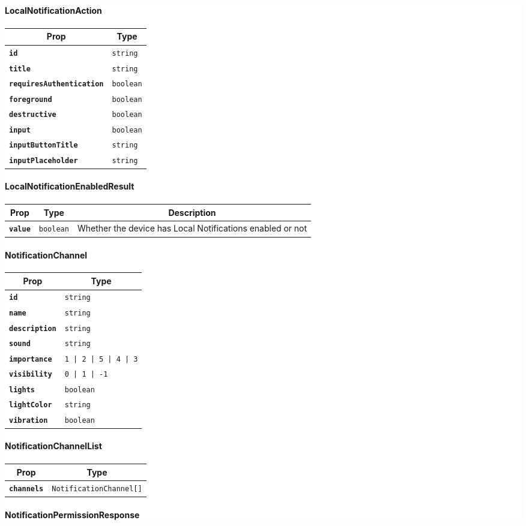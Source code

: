 #### LocalNotificationAction

| Prop                         | Type                 |
| ---------------------------- | -------------------- |
| **`id`**                     | <code>string</code>  |
| **`title`**                  | <code>string</code>  |
| **`requiresAuthentication`** | <code>boolean</code> |
| **`foreground`**             | <code>boolean</code> |
| **`destructive`**            | <code>boolean</code> |
| **`input`**                  | <code>boolean</code> |
| **`inputButtonTitle`**       | <code>string</code>  |
| **`inputPlaceholder`**       | <code>string</code>  |

#### LocalNotificationEnabledResult

| Prop        | Type                 | Description                                               |
| ----------- | -------------------- | --------------------------------------------------------- |
| **`value`** | <code>boolean</code> | Whether the device has Local Notifications enabled or not |

#### NotificationChannel

| Prop              | Type                               |
| ----------------- | ---------------------------------- |
| **`id`**          | <code>string</code>                |
| **`name`**        | <code>string</code>                |
| **`description`** | <code>string</code>                |
| **`sound`**       | <code>string</code>                |
| **`importance`**  | <code>1 \| 2 \| 5 \| 4 \| 3</code> |
| **`visibility`**  | <code>0 \| 1 \| -1</code>          |
| **`lights`**      | <code>boolean</code>               |
| **`lightColor`**  | <code>string</code>                |
| **`vibration`**   | <code>boolean</code>               |

#### NotificationChannelList

| Prop           | Type                               |
| -------------- | ---------------------------------- |
| **`channels`** | <code>NotificationChannel[]</code> |

#### NotificationPermissionResponse
